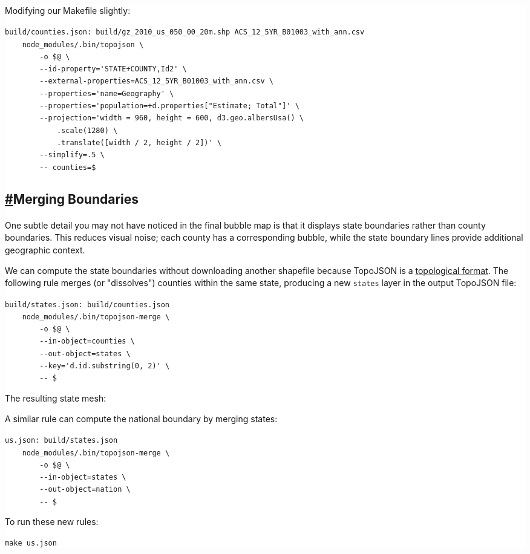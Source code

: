 Modifying our Makefile slightly:

```
build/counties.json: build/gz_2010_us_050_00_20m.shp ACS_12_5YR_B01003_with_ann.csv
    node_modules/.bin/topojson \
        -o $@ \
        --id-property='STATE+COUNTY,Id2' \
        --external-properties=ACS_12_5YR_B01003_with_ann.csv \
        --properties='name=Geography' \
        --properties='population=+d.properties["Estimate; Total"]' \
        --projection='width = 960, height = 600, d3.geo.albersUsa() \
            .scale(1280) \
            .translate([width / 2, height / 2])' \
        --simplify=.5 \
        -- counties=$
```

## [#](https://bost.ocks.org/mike/bubble-map/#merging-boundaries)Merging Boundaries

One subtle detail you may not have noticed in the final bubble map is that it displays state boundaries rather than county boundaries. This reduces visual noise; each county has a corresponding bubble, while the state boundary lines provide additional geographic context.

We can compute the state boundaries without downloading another shapefile because TopoJSON is a [topological format](http://en.wikipedia.org/wiki/Geospatial_topology). The following rule merges (or "dissolves") counties within the same state, producing a new `states` layer in the output TopoJSON file:

```
build/states.json: build/counties.json
    node_modules/.bin/topojson-merge \
        -o $@ \
        --in-object=counties \
        --out-object=states \
        --key='d.id.substring(0, 2)' \
        -- $
```

The resulting state mesh:

A similar rule can compute the national boundary by merging states:

```
us.json: build/states.json
    node_modules/.bin/topojson-merge \
        -o $@ \
        --in-object=states \
        --out-object=nation \
        -- $
```

To run these new rules:

```
make us.json
```
